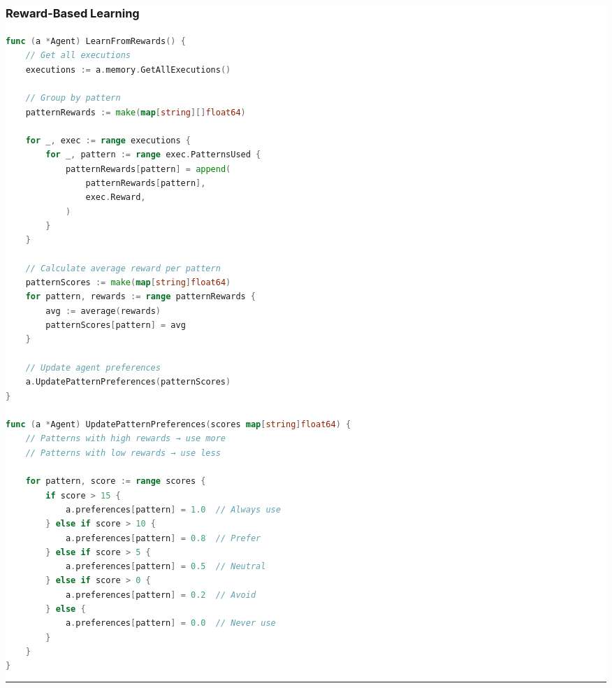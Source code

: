 ### Reward-Based Learning

```go
func (a *Agent) LearnFromRewards() {
    // Get all executions
    executions := a.memory.GetAllExecutions()
    
    // Group by pattern
    patternRewards := make(map[string][]float64)
    
    for _, exec := range executions {
        for _, pattern := range exec.PatternsUsed {
            patternRewards[pattern] = append(
                patternRewards[pattern],
                exec.Reward,
            )
        }
    }
    
    // Calculate average reward per pattern
    patternScores := make(map[string]float64)
    for pattern, rewards := range patternRewards {
        avg := average(rewards)
        patternScores[pattern] = avg
    }
    
    // Update agent preferences
    a.UpdatePatternPreferences(patternScores)
}

func (a *Agent) UpdatePatternPreferences(scores map[string]float64) {
    // Patterns with high rewards → use more
    // Patterns with low rewards → use less
    
    for pattern, score := range scores {
        if score > 15 {
            a.preferences[pattern] = 1.0  // Always use
        } else if score > 10 {
            a.preferences[pattern] = 0.8  // Prefer
        } else if score > 5 {
            a.preferences[pattern] = 0.5  // Neutral
        } else if score > 0 {
            a.preferences[pattern] = 0.2  // Avoid
        } else {
            a.preferences[pattern] = 0.0  // Never use
        }
    }
}
```

---
